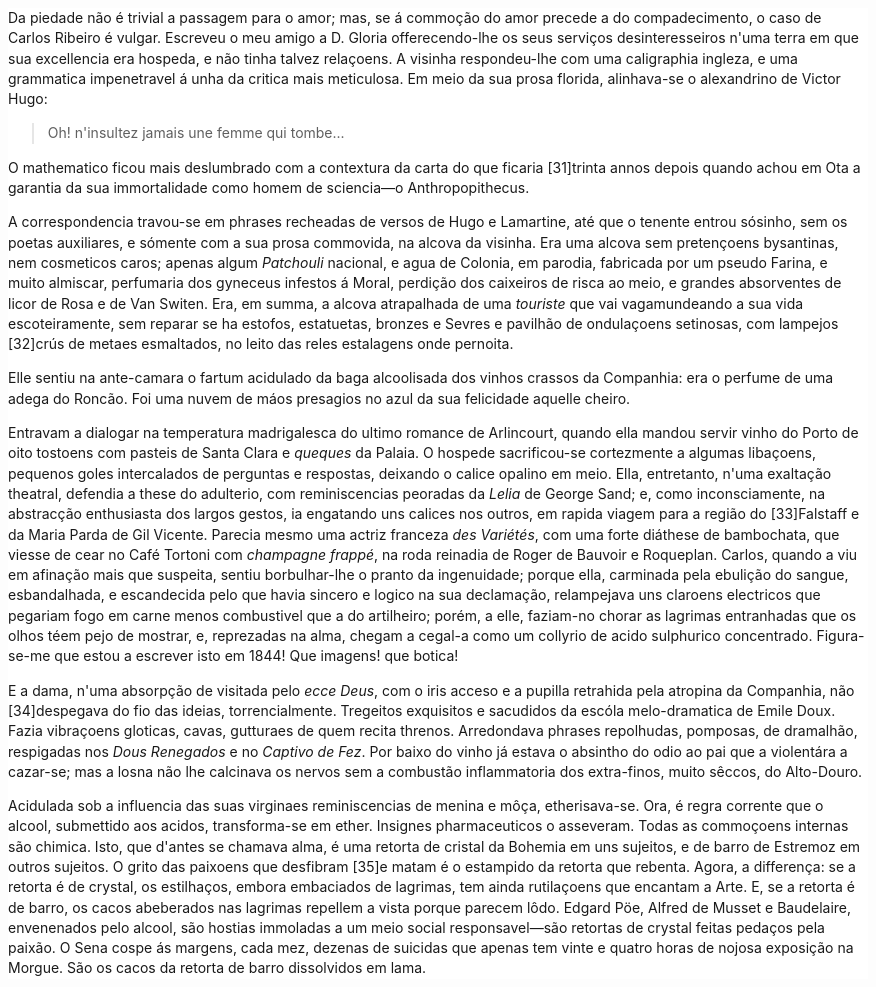 Da piedade não é trivial a passagem para o amor; mas, se á commoção do amor precede a do compadecimento, o caso de Carlos Ribeiro é vulgar. Escreveu o meu amigo a D. Gloria offerecendo-lhe os seus serviços desinteresseiros n'uma terra em que sua excellencia era hospeda, e não tinha talvez relaçoens. A visinha respondeu-lhe com uma caligraphia ingleza, e uma grammatica impenetravel á unha da critica mais meticulosa. Em meio da sua prosa florida, alinhava-se o alexandrino de Victor Hugo:

> Oh! n'insultez jamais une femme qui tombe...

O mathematico ficou mais deslumbrado com a contextura da carta do que ficaria \[31\]trinta annos depois quando achou em Ota a garantia da sua immortalidade como homem de sciencia—o Anthropopithecus.

  

A correspondencia travou-se em phrases recheadas de versos de Hugo e Lamartine, até que o tenente entrou sósinho, sem os poetas auxiliares, e sómente com a sua prosa commovida, na alcova da visinha. Era uma alcova sem pretençoens bysantinas, nem cosmeticos caros; apenas algum _Patchouli_ nacional, e agua de Colonia, em parodia, fabricada por um pseudo Farina, e muito almiscar, perfumaria dos gyneceus infestos á Moral, perdição dos caixeiros de risca ao meio, e grandes absorventes de licor de Rosa e de Van Switen. Era, em summa, a alcova atrapalhada de uma _touriste_ que vai vagamundeando a sua vida escoteiramente, sem reparar se ha estofos, estatuetas, bronzes e Sevres e pavilhão de ondulaçoens setinosas, com lampejos \[32\]crús de metaes esmaltados, no leito das reles estalagens onde pernoita.

Elle sentiu na ante-camara o fartum acidulado da baga alcoolisada dos vinhos crassos da Companhia: era o perfume de uma adega do Roncão. Foi uma nuvem de máos presagios no azul da sua felicidade aquelle cheiro.

Entravam a dialogar na temperatura madrigalesca do ultimo romance de Arlincourt, quando ella mandou servir vinho do Porto de oito tostoens com pasteis de Santa Clara e _queques_ da Palaia. O hospede sacrificou-se cortezmente a algumas libaçoens, pequenos goles intercalados de perguntas e respostas, deixando o calice opalino em meio. Ella, entretanto, n'uma exaltação theatral, defendia a these do adulterio, com reminiscencias peoradas da _Lelia_ de George Sand; e, como inconsciamente, na abstracção enthusiasta dos largos gestos, ia engatando uns calices nos outros, em rapida viagem para a região do \[33\]Falstaff e da Maria Parda de Gil Vicente. Parecia mesmo uma actriz franceza _des Variétés_, com uma forte diáthese de bambochata, que viesse de cear no Café Tortoni com _champagne frappé_, na roda reinadia de Roger de Bauvoir e Roqueplan. Carlos, quando a viu em afinação mais que suspeita, sentiu borbulhar-lhe o pranto da ingenuidade; porque ella, carminada pela ebulição do sangue, esbandalhada, e escandecida pelo que havia sincero e logico na sua declamação, relampejava uns claroens electricos que pegariam fogo em carne menos combustivel que a do artilheiro; porém, a elle, faziam-no chorar as lagrimas entranhadas que os olhos téem pejo de mostrar, e, reprezadas na alma, chegam a cegal-a como um collyrio de acido sulphurico concentrado. Figura-se-me que estou a escrever isto em 1844! Que imagens! que botica!

E a dama, n'uma absorpção de visitada pelo _ecce Deus_, com o iris acceso e a pupilla retrahida pela atropina da Companhia, não \[34\]despegava do fio das ideias, torrencialmente. Tregeitos exquisitos e sacudidos da escóla melo-dramatica de Emile Doux. Fazia vibraçoens gloticas, cavas, gutturaes de quem recita threnos. Arredondava phrases repolhudas, pomposas, de dramalhão, respigadas nos _Dous Renegados_ e no _Captivo de Fez_. Por baixo do vinho já estava o absintho do odio ao pai que a violentára a cazar-se; mas a losna não lhe calcinava os nervos sem a combustão inflammatoria dos extra-finos, muito sêccos, do Alto-Douro.

Acidulada sob a influencia das suas virginaes reminiscencias de menina e môça, etherisava-se. Ora, é regra corrente que o alcool, submettido aos acidos, transforma-se em ether. Insignes pharmaceuticos o asseveram. Todas as commoçoens internas são chimica. Isto, que d'antes se chamava alma, é uma retorta de cristal da Bohemia em uns sujeitos, e de barro de Estremoz em outros sujeitos. O grito das paixoens que desfibram \[35\]e matam é o estampido da retorta que rebenta. Agora, a differença: se a retorta é de crystal, os estilhaços, embora embaciados de lagrimas, tem ainda rutilaçoens que encantam a Arte. E, se a retorta é de barro, os cacos abeberados nas lagrimas repellem a vista porque parecem lôdo. Edgard Pöe, Alfred de Musset e Baudelaire, envenenados pelo alcool, são hostias immoladas a um meio social responsavel—são retortas de crystal feitas pedaços pela paixão. O Sena cospe ás margens, cada mez, dezenas de suicidas que apenas tem vinte e quatro horas de nojosa exposição na Morgue. São os cacos da retorta de barro dissolvidos em lama.
